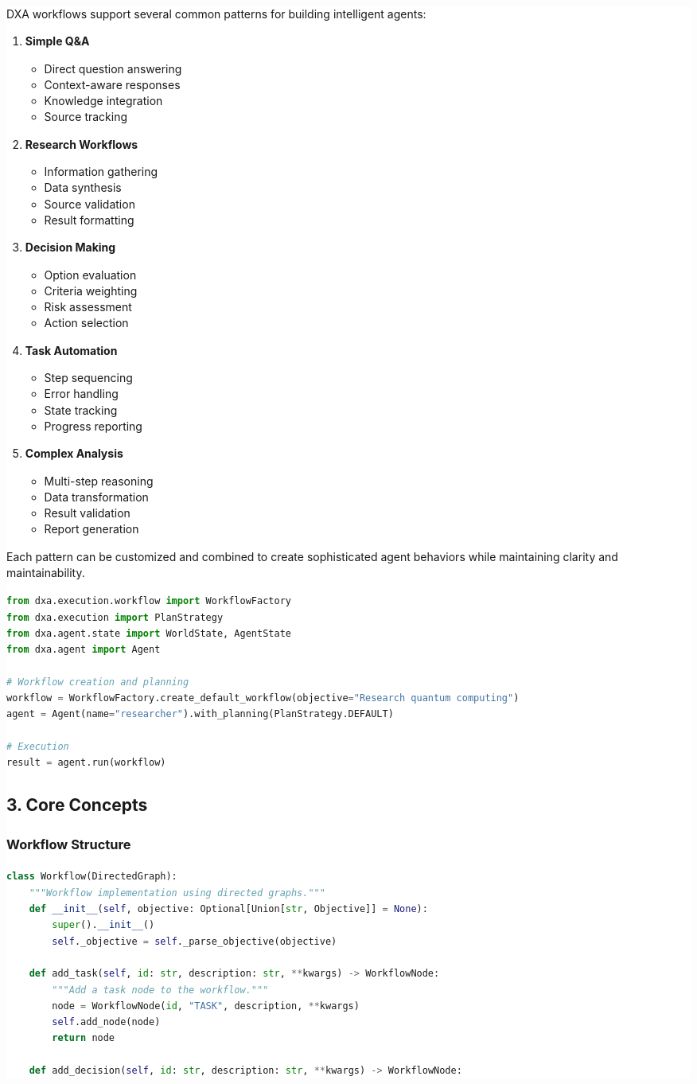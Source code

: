 DXA workflows support several common patterns for building intelligent agents:

1. **Simple Q&A**
   - Direct question answering
   - Context-aware responses
   - Knowledge integration
   - Source tracking

2. **Research Workflows**
   - Information gathering
   - Data synthesis
   - Source validation
   - Result formatting

3. **Decision Making**
   - Option evaluation
   - Criteria weighting
   - Risk assessment
   - Action selection

4. **Task Automation**
   - Step sequencing
   - Error handling
   - State tracking
   - Progress reporting

5. **Complex Analysis**
   - Multi-step reasoning
   - Data transformation
   - Result validation
   - Report generation

Each pattern can be customized and combined to create sophisticated agent behaviors while maintaining clarity and maintainability.

```python
from dxa.execution.workflow import WorkflowFactory
from dxa.execution import PlanStrategy
from dxa.agent.state import WorldState, AgentState
from dxa.agent import Agent

# Workflow creation and planning
workflow = WorkflowFactory.create_default_workflow(objective="Research quantum computing")
agent = Agent(name="researcher").with_planning(PlanStrategy.DEFAULT)

# Execution
result = agent.run(workflow)
```

## 3. Core Concepts

### Workflow Structure

```python
class Workflow(DirectedGraph):
    """Workflow implementation using directed graphs."""
    def __init__(self, objective: Optional[Union[str, Objective]] = None):
        super().__init__()
        self._objective = self._parse_objective(objective)
        
    def add_task(self, id: str, description: str, **kwargs) -> WorkflowNode:
        """Add a task node to the workflow."""
        node = WorkflowNode(id, "TASK", description, **kwargs)
        self.add_node(node)
        return node

    def add_decision(self, id: str, description: str, **kwargs) -> WorkflowNode:
```